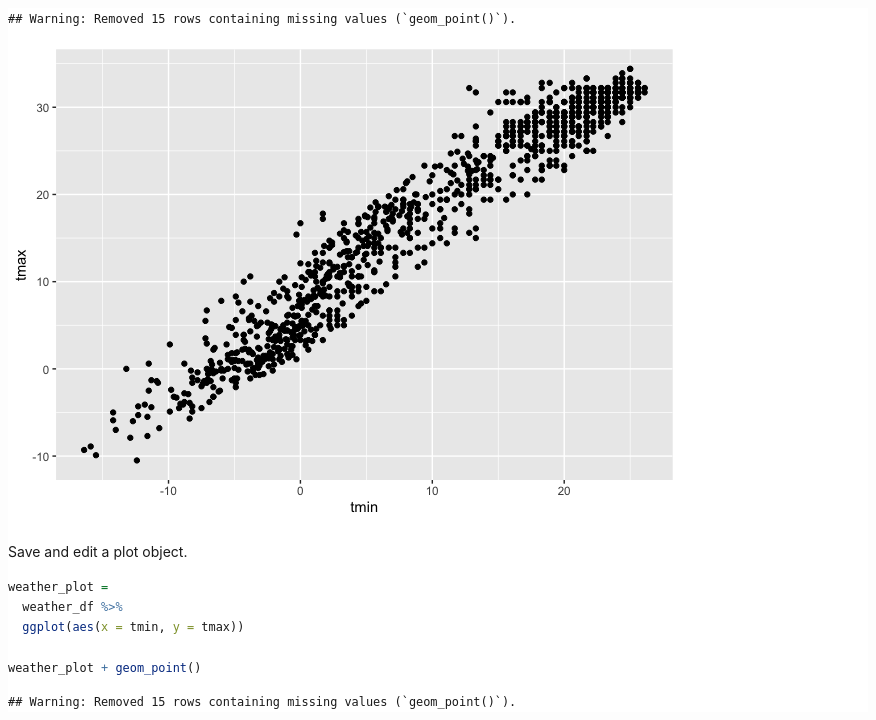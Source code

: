     ## Warning: Removed 15 rows containing missing values (`geom_point()`).

![](viz_i_files/figure-gfm/unnamed-chunk-3-1.png)

Save and edit a plot object.

``` r
weather_plot = 
  weather_df %>% 
  ggplot(aes(x = tmin, y = tmax))

weather_plot + geom_point()
```

    ## Warning: Removed 15 rows containing missing values (`geom_point()`).
